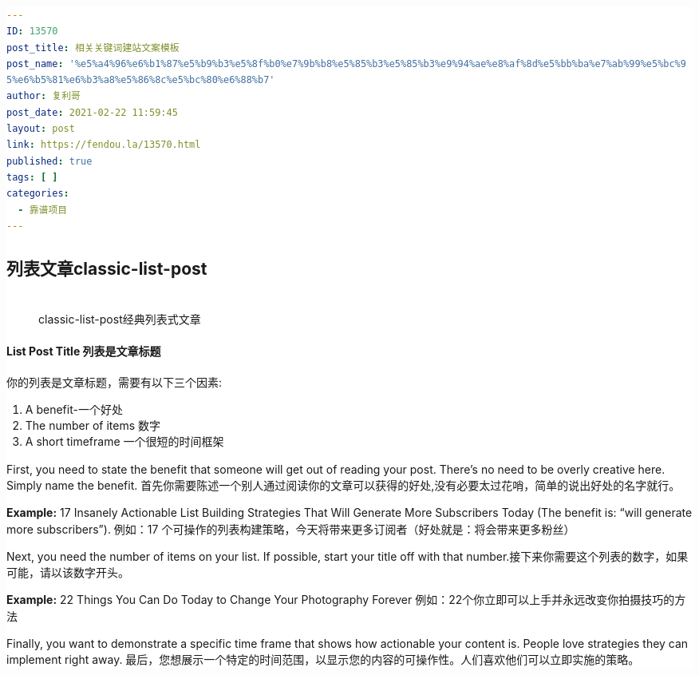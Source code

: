 ```yaml
---
ID: 13570
post_title: 相关关键词建站文案模板
post_name: '%e5%a4%96%e6%b1%87%e5%b9%b3%e5%8f%b0%e7%9b%b8%e5%85%b3%e5%85%b3%e9%94%ae%e8%af%8d%e5%bb%ba%e7%ab%99%e5%bc%95%e6%b5%81%e6%b3%a8%e5%86%8c%e5%bc%80%e6%88%b7'
author: 复利哥
post_date: 2021-02-22 11:59:45
layout: post
link: https://fendou.la/13570.html
published: true
tags: [ ]
categories:
  - 靠谱项目
---
```


<h2>列表文章classic-list-post</h2>



<figure class="wp-block-image size-large"><img src="https://cdn.jsdelivr.net/gh/jarlin8/img@main/imgHD/1618889378057-classic-list-post.png" alt="" class="wp-image-13842"/><figcaption>classic-list-post经典列表式文章</figcaption></figure>



<h4>List Post Title 列表是文章标题</h4>



<p>你的列表是文章标题，需要有以下三个因素:</p>



<ol><li>A benefit-一个好处</li><li>The number of items 数字</li><li>A short timeframe 一个很短的时间框架</li></ol>



<p>First, you need to state the benefit that someone will get out of reading your post. There’s no need to be overly creative here. Simply name the benefit. 首先你需要陈述一个别人通过阅读你的文章可以获得的好处,没有必要太过花哨，简单的说出好处的名字就行。</p>



<p><strong>Example:</strong>&nbsp;17 Insanely Actionable List Building Strategies That Will Generate More Subscribers Today (The benefit is: “will generate more subscribers”). 例如：17 个可操作的列表构建策略，今天将带来更多订阅者（好处就是：将会带来更多粉丝）</p>



<p>Next, you need the number of items on your list. If possible, start your title off with that number.接下来你需要这个列表的数字，如果可能，请以该数字开头。</p>



<p><strong>Example:</strong>&nbsp;22 Things You Can Do Today to Change Your Photography Forever 例如：22个你立即可以上手并永远改变你拍摄技巧的方法</p>



<p>Finally, you want to demonstrate a specific time frame that shows how actionable your content is. People love strategies they can implement right away. 最后，您想展示一个特定的时间范围，以显示您的内容的可操作性。人们喜欢他们可以立即实施的策略。</p>
